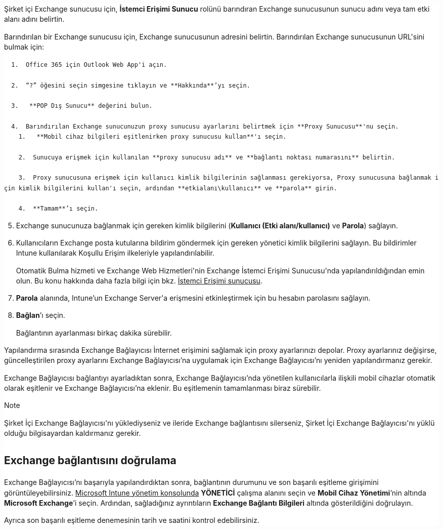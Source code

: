   Şirket içi Exchange sunucusu için, **İstemci Erişimi Sunucu** rolünü barındıran Exchange sunucusunun sunucu adını veya tam etki alanı adını belirtin.

  Barındırılan bir Exchange sunucusu için, Exchange sunucusunun adresini belirtin. Barındırılan Exchange sunucusunun URL'sini bulmak için:

      1.  Office 365 için Outlook Web App'i açın.

      2.  “?” öğesini seçin simgesine tıklayın ve **Hakkında**’yı seçin.

      3.   **POP Dış Sunucu** değerini bulun.

      4.  Barındırılan Exchange sunucunuzun proxy sunucusu ayarlarını belirtmek için **Proxy Sunucusu**'nu seçin.
        1.   **Mobil cihaz bilgileri eşitlenirken proxy sunucusu kullan**'ı seçin.

        2.  Sunucuya erişmek için kullanılan **proxy sunucusu adı** ve **bağlantı noktası numarasını** belirtin.

        3.  Proxy sunucusuna erişmek için kullanıcı kimlik bilgilerinin sağlanması gerekiyorsa, Proxy sunucusuna bağlanmak için kimlik bilgilerini kullan'ı seçin, ardından **etkialanı\kullanıcı** ve **parola** girin.

        4.  **Tamam**’ı seçin.

5.  Exchange sunucunuza bağlanmak için gereken kimlik bilgilerini (**Kullanıcı (Etki alanı/kullanıcı)** ve **Parola**) sağlayın.

6.  Kullanıcıların Exchange posta kutularına bildirim göndermek için gereken yönetici kimlik bilgilerini sağlayın. Bu bildirimler Intune kullanılarak Koşullu Erişim ilkeleriyle yapılandırılabilir.

    Otomatik Bulma hizmeti ve Exchange Web Hizmetleri'nin Exchange İstemci Erişimi Sunucusu'nda yapılandırıldığından emin olun. Bu konu hakkında daha fazla bilgi için bkz. [İstemci Erişimi sunucusu](https://technet.microsoft.com/library/dd298114.aspx).

7.  **Parola** alanında, Intune’un Exchange Server'a erişmesini etkinleştirmek için bu hesabın parolasını sağlayın.

8. **Bağlan**’ı seçin.

    Bağlantının ayarlanması birkaç dakika sürebilir.

Yapılandırma sırasında Exchange Bağlayıcısı İnternet erişimini sağlamak için proxy ayarlarınızı depolar. Proxy ayarlarınız değişirse, güncelleştirilen proxy ayarlarını Exchange Bağlayıcısı’na uygulamak için Exchange Bağlayıcısı’nı yeniden yapılandırmanız gerekir.

Exchange Bağlayıcısı bağlantıyı ayarladıktan sonra, Exchange Bağlayıcısı’nda yönetilen kullanıcılarla ilişkili mobil cihazlar otomatik olarak eşitlenir ve Exchange Bağlayıcısı’na eklenir. Bu eşitlemenin tamamlanması biraz sürebilir.

> [!NOTE]
> Şirket İçi Exchange Bağlayıcısı'nı yüklediyseniz ve ileride Exchange bağlantısını silerseniz, Şirket İçi Exchange Bağlayıcısı'nı yüklü olduğu bilgisayardan kaldırmanız gerekir.

## Exchange bağlantısını doğrulama

Exchange Bağlayıcısı’nı başarıyla yapılandırdıktan sonra, bağlantının durumunu ve son başarılı eşitleme girişimini görüntüleyebilirsiniz. [Microsoft Intune yönetim konsolunda](http://manage.microsoft.com) **YÖNETİCİ** çalışma alanını seçin ve **Mobil Cihaz Yönetimi**’nin altında **Microsoft Exchange**’i seçin. Ardından, sağladığınız ayrıntıların **Exchange Bağlantı Bilgileri** altında gösterildiğini doğrulayın.


Ayrıca son başarılı eşitleme denemesinin tarih ve saatini kontrol edebilirsiniz.






